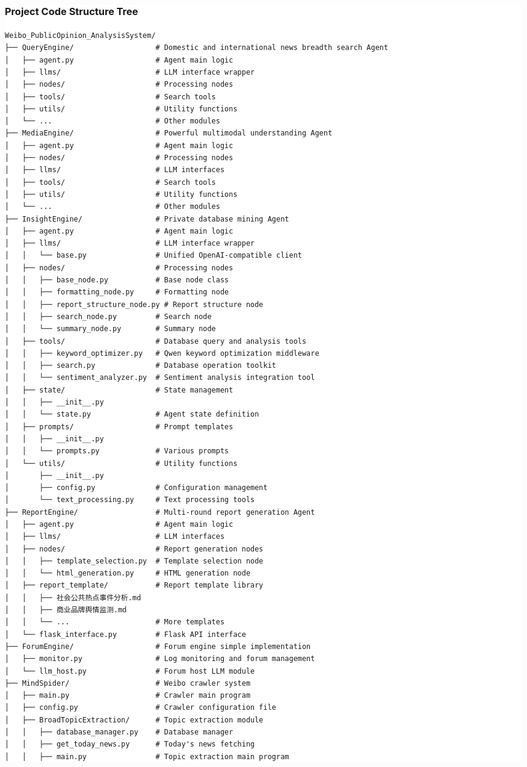 ### Project Code Structure Tree

```
Weibo_PublicOpinion_AnalysisSystem/
├── QueryEngine/                   # Domestic and international news breadth search Agent
│   ├── agent.py                   # Agent main logic
│   ├── llms/                      # LLM interface wrapper
│   ├── nodes/                     # Processing nodes
│   ├── tools/                     # Search tools
│   ├── utils/                     # Utility functions
│   └── ...                        # Other modules
├── MediaEngine/                   # Powerful multimodal understanding Agent
│   ├── agent.py                   # Agent main logic
│   ├── nodes/                     # Processing nodes
│   ├── llms/                      # LLM interfaces
│   ├── tools/                     # Search tools
│   ├── utils/                     # Utility functions
│   └── ...                        # Other modules
├── InsightEngine/                 # Private database mining Agent
│   ├── agent.py                   # Agent main logic
│   ├── llms/                      # LLM interface wrapper
│   │   └── base.py                # Unified OpenAI-compatible client
│   ├── nodes/                     # Processing nodes
│   │   ├── base_node.py           # Base node class
│   │   ├── formatting_node.py     # Formatting node
│   │   ├── report_structure_node.py # Report structure node
│   │   ├── search_node.py         # Search node
│   │   └── summary_node.py        # Summary node
│   ├── tools/                     # Database query and analysis tools
│   │   ├── keyword_optimizer.py   # Qwen keyword optimization middleware
│   │   ├── search.py              # Database operation toolkit
│   │   └── sentiment_analyzer.py  # Sentiment analysis integration tool
│   ├── state/                     # State management
│   │   ├── __init__.py
│   │   └── state.py               # Agent state definition
│   ├── prompts/                   # Prompt templates
│   │   ├── __init__.py
│   │   └── prompts.py             # Various prompts
│   └── utils/                     # Utility functions
│       ├── __init__.py
│       ├── config.py              # Configuration management
│       └── text_processing.py     # Text processing tools
├── ReportEngine/                  # Multi-round report generation Agent
│   ├── agent.py                   # Agent main logic
│   ├── llms/                      # LLM interfaces
│   ├── nodes/                     # Report generation nodes
│   │   ├── template_selection.py  # Template selection node
│   │   └── html_generation.py     # HTML generation node
│   ├── report_template/           # Report template library
│   │   ├── 社会公共热点事件分析.md
│   │   ├── 商业品牌舆情监测.md
│   │   └── ...                    # More templates
│   └── flask_interface.py         # Flask API interface
├── ForumEngine/                   # Forum engine simple implementation
│   ├── monitor.py                 # Log monitoring and forum management
│   └── llm_host.py                # Forum host LLM module
├── MindSpider/                    # Weibo crawler system
│   ├── main.py                    # Crawler main program
│   ├── config.py                  # Crawler configuration file
│   ├── BroadTopicExtraction/      # Topic extraction module
│   │   ├── database_manager.py    # Database manager
│   │   ├── get_today_news.py      # Today's news fetching
│   │   ├── main.py                # Topic extraction main program
```